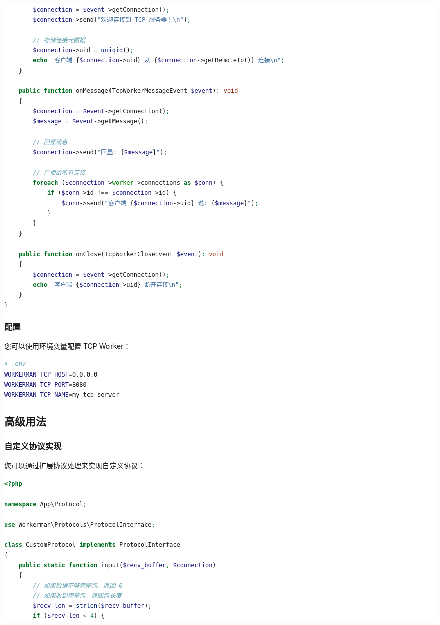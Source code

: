 ```php
        $connection = $event->getConnection();
        $connection->send("欢迎连接到 TCP 服务器！\n");
        
        // 存储连接元数据
        $connection->uid = uniqid();
        echo "客户端 {$connection->uid} 从 {$connection->getRemoteIp()} 连接\n";
    }
    
    public function onMessage(TcpWorkerMessageEvent $event): void
    {
        $connection = $event->getConnection();
        $message = $event->getMessage();
        
        // 回显消息
        $connection->send("回显: {$message}");
        
        // 广播给所有连接
        foreach ($connection->worker->connections as $conn) {
            if ($conn->id !== $connection->id) {
                $conn->send("客户端 {$connection->uid} 说: {$message}");
            }
        }
    }
    
    public function onClose(TcpWorkerCloseEvent $event): void
    {
        $connection = $event->getConnection();
        echo "客户端 {$connection->uid} 断开连接\n";
    }
}
```

### 配置

您可以使用环境变量配置 TCP Worker：

```bash
# .env
WORKERMAN_TCP_HOST=0.0.0.0
WORKERMAN_TCP_PORT=8080
WORKERMAN_TCP_NAME=my-tcp-server
```

## 高级用法

### 自定义协议实现

您可以通过扩展协议处理来实现自定义协议：

```php
<?php

namespace App\Protocol;

use Workerman\Protocols\ProtocolInterface;

class CustomProtocol implements ProtocolInterface
{
    public static function input($recv_buffer, $connection)
    {
        // 如果数据不够完整包，返回 0
        // 如果收到完整包，返回包长度
        $recv_len = strlen($recv_buffer);
        if ($recv_len < 4) {
```
